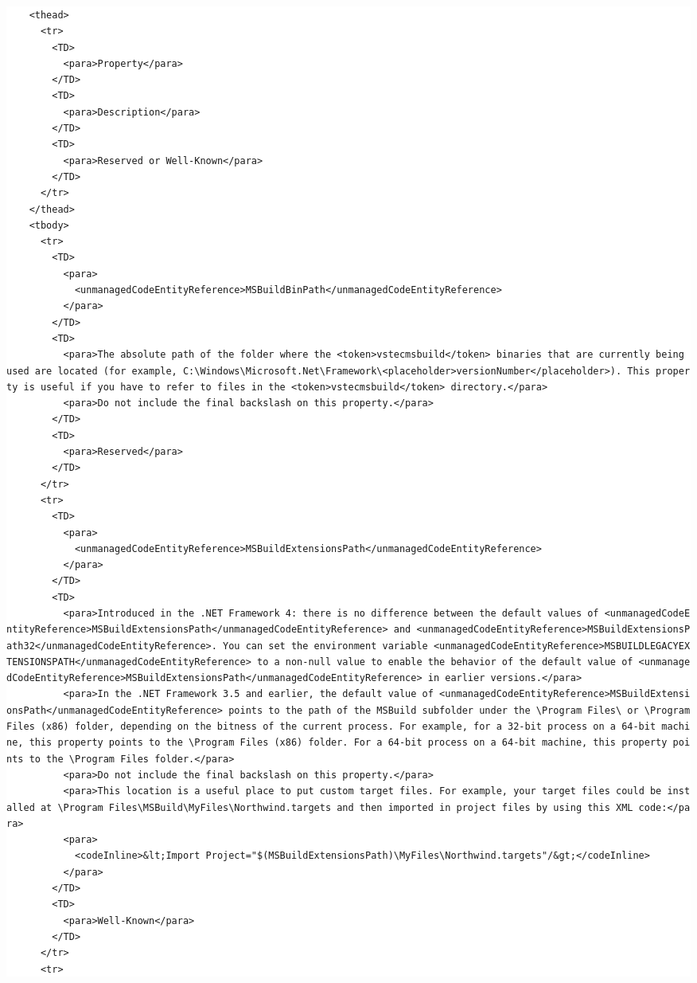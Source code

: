         <thead>
          <tr>
            <TD>
              <para>Property</para>
            </TD>
            <TD>
              <para>Description</para>
            </TD>
            <TD>
              <para>Reserved or Well-Known</para>
            </TD>
          </tr>
        </thead>
        <tbody>
          <tr>
            <TD>
              <para>
                <unmanagedCodeEntityReference>MSBuildBinPath</unmanagedCodeEntityReference>
              </para>
            </TD>
            <TD>
              <para>The absolute path of the folder where the <token>vstecmsbuild</token> binaries that are currently being used are located (for example, C:\Windows\Microsoft.Net\Framework\<placeholder>versionNumber</placeholder>). This property is useful if you have to refer to files in the <token>vstecmsbuild</token> directory.</para>
              <para>Do not include the final backslash on this property.</para>
            </TD>
            <TD>
              <para>Reserved</para>
            </TD>
          </tr>
          <tr>
            <TD>
              <para>
                <unmanagedCodeEntityReference>MSBuildExtensionsPath</unmanagedCodeEntityReference>
              </para>
            </TD>
            <TD>
              <para>Introduced in the .NET Framework 4: there is no difference between the default values of <unmanagedCodeEntityReference>MSBuildExtensionsPath</unmanagedCodeEntityReference> and <unmanagedCodeEntityReference>MSBuildExtensionsPath32</unmanagedCodeEntityReference>. You can set the environment variable <unmanagedCodeEntityReference>MSBUILDLEGACYEXTENSIONSPATH</unmanagedCodeEntityReference> to a non-null value to enable the behavior of the default value of <unmanagedCodeEntityReference>MSBuildExtensionsPath</unmanagedCodeEntityReference> in earlier versions.</para>
              <para>In the .NET Framework 3.5 and earlier, the default value of <unmanagedCodeEntityReference>MSBuildExtensionsPath</unmanagedCodeEntityReference> points to the path of the MSBuild subfolder under the \Program Files\ or \Program Files (x86) folder, depending on the bitness of the current process. For example, for a 32-bit process on a 64-bit machine, this property points to the \Program Files (x86) folder. For a 64-bit process on a 64-bit machine, this property points to the \Program Files folder.</para>
              <para>Do not include the final backslash on this property.</para>
              <para>This location is a useful place to put custom target files. For example, your target files could be installed at \Program Files\MSBuild\MyFiles\Northwind.targets and then imported in project files by using this XML code:</para>
              <para>
                <codeInline>&lt;Import Project="$(MSBuildExtensionsPath)\MyFiles\Northwind.targets"/&gt;</codeInline>
              </para>
            </TD>
            <TD>
              <para>Well-Known</para>
            </TD>
          </tr>
          <tr>